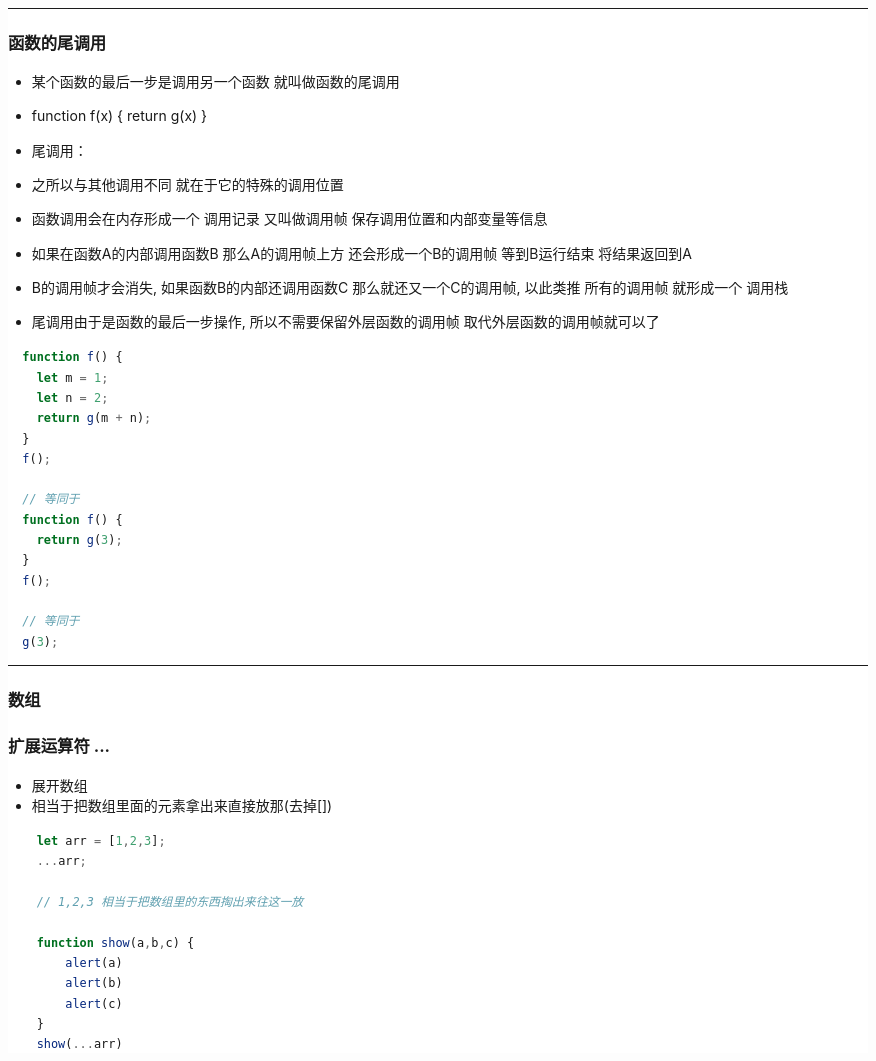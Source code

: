 -------------------------------

### 函数的尾调用
- 某个函数的最后一步是调用另一个函数 就叫做函数的尾调用
- function f(x) { return g(x) }

- 尾调用：
- 之所以与其他调用不同 就在于它的特殊的调用位置
- 函数调用会在内存形成一个 调用记录 又叫做调用帧 保存调用位置和内部变量等信息

- 如果在函数A的内部调用函数B 那么A的调用帧上方 还会形成一个B的调用帧 等到B运行结束 将结果返回到A
- B的调用帧才会消失, 如果函数B的内部还调用函数C 那么就还又一个C的调用帧, 以此类推 所有的调用帧 就形成一个 调用栈

- 尾调用由于是函数的最后一步操作, 所以不需要保留外层函数的调用帧 取代外层函数的调用帧就可以了

```js
  function f() {
    let m = 1;
    let n = 2;
    return g(m + n);
  }
  f();
  
  // 等同于
  function f() {
    return g(3);
  }
  f();
  
  // 等同于
  g(3);
```

-------------------------------

### 数组

### 扩展运算符 ...
- 展开数组
- 相当于把数组里面的元素拿出来直接放那(去掉[])
```js 
    let arr = [1,2,3];
    ...arr;

    // 1,2,3 相当于把数组里的东西掏出来往这一放

    function show(a,b,c) {
        alert(a)
        alert(b)
        alert(c)
    }
    show(...arr)
```
